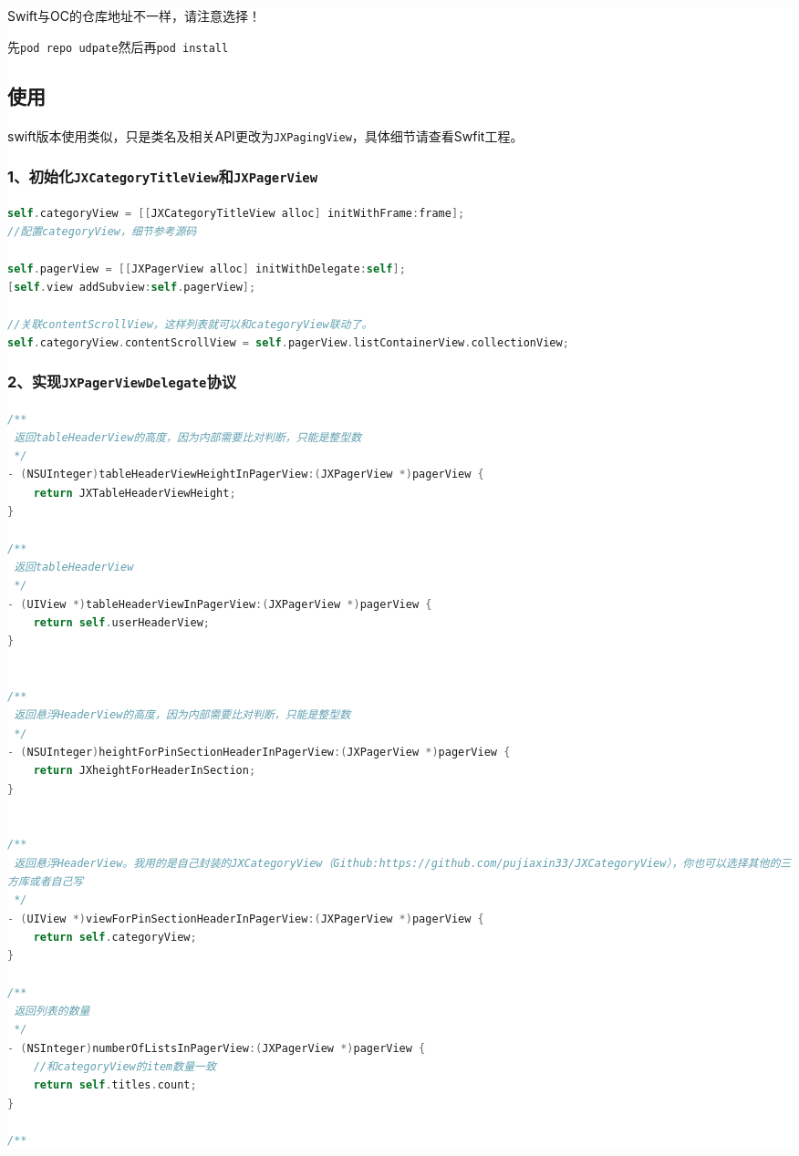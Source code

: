 Swift与OC的仓库地址不一样，请注意选择！

先`pod repo udpate`然后再`pod install`


## 使用

swift版本使用类似，只是类名及相关API更改为`JXPagingView`，具体细节请查看Swfit工程。

### 1、初始化`JXCategoryTitleView`和`JXPagerView`

```Objective-C
self.categoryView = [[JXCategoryTitleView alloc] initWithFrame:frame];
//配置categoryView，细节参考源码

self.pagerView = [[JXPagerView alloc] initWithDelegate:self];
[self.view addSubview:self.pagerView];

//关联contentScrollView，这样列表就可以和categoryView联动了。
self.categoryView.contentScrollView = self.pagerView.listContainerView.collectionView;
```

### 2、实现`JXPagerViewDelegate`协议

```Objective-C
/**
 返回tableHeaderView的高度，因为内部需要比对判断，只能是整型数
 */
- (NSUInteger)tableHeaderViewHeightInPagerView:(JXPagerView *)pagerView {
    return JXTableHeaderViewHeight;
}

/**
 返回tableHeaderView
 */
- (UIView *)tableHeaderViewInPagerView:(JXPagerView *)pagerView {
    return self.userHeaderView;
}


/**
 返回悬浮HeaderView的高度，因为内部需要比对判断，只能是整型数
 */
- (NSUInteger)heightForPinSectionHeaderInPagerView:(JXPagerView *)pagerView {
    return JXheightForHeaderInSection;
}


/**
 返回悬浮HeaderView。我用的是自己封装的JXCategoryView（Github:https://github.com/pujiaxin33/JXCategoryView），你也可以选择其他的三方库或者自己写
 */
- (UIView *)viewForPinSectionHeaderInPagerView:(JXPagerView *)pagerView {
    return self.categoryView;
}

/**
 返回列表的数量
 */
- (NSInteger)numberOfListsInPagerView:(JXPagerView *)pagerView {
    //和categoryView的item数量一致
    return self.titles.count;
}

/**
```